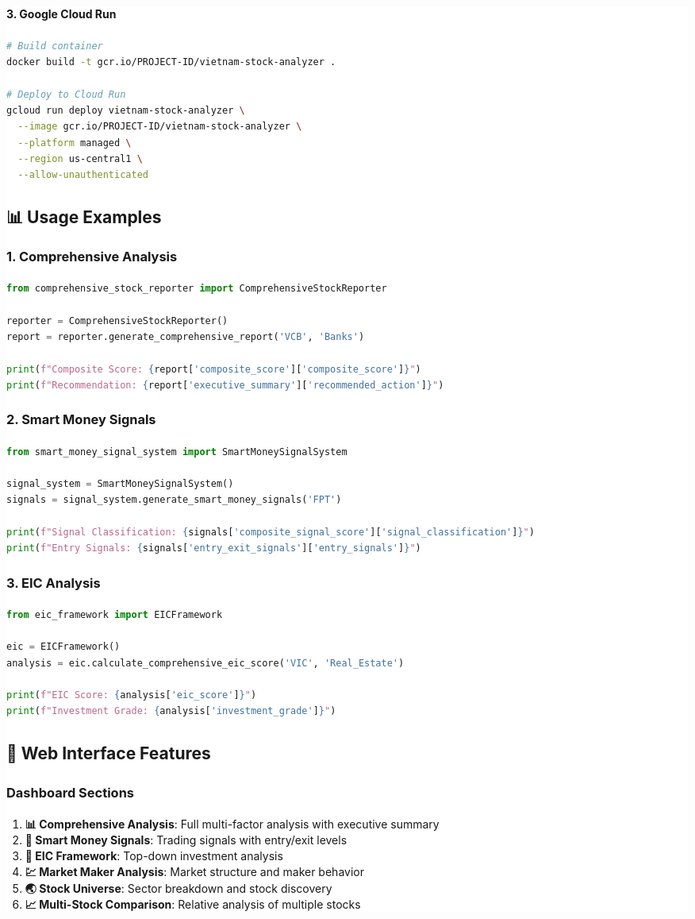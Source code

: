 #### 3. Google Cloud Run
```bash
# Build container
docker build -t gcr.io/PROJECT-ID/vietnam-stock-analyzer .

# Deploy to Cloud Run
gcloud run deploy vietnam-stock-analyzer \
  --image gcr.io/PROJECT-ID/vietnam-stock-analyzer \
  --platform managed \
  --region us-central1 \
  --allow-unauthenticated
```

## 📊 Usage Examples

### 1. Comprehensive Analysis
```python
from comprehensive_stock_reporter import ComprehensiveStockReporter

reporter = ComprehensiveStockReporter()
report = reporter.generate_comprehensive_report('VCB', 'Banks')

print(f"Composite Score: {report['composite_score']['composite_score']}")
print(f"Recommendation: {report['executive_summary']['recommended_action']}")
```

### 2. Smart Money Signals
```python
from smart_money_signal_system import SmartMoneySignalSystem

signal_system = SmartMoneySignalSystem()
signals = signal_system.generate_smart_money_signals('FPT')

print(f"Signal Classification: {signals['composite_signal_score']['signal_classification']}")
print(f"Entry Signals: {signals['entry_exit_signals']['entry_signals']}")
```

### 3. EIC Analysis
```python
from eic_framework import EICFramework

eic = EICFramework()
analysis = eic.calculate_comprehensive_eic_score('VIC', 'Real_Estate')

print(f"EIC Score: {analysis['eic_score']}")
print(f"Investment Grade: {analysis['investment_grade']}")
```

## 🎯 Web Interface Features

### Dashboard Sections
1. **📊 Comprehensive Analysis**: Full multi-factor analysis with executive summary
2. **🎯 Smart Money Signals**: Trading signals with entry/exit levels
3. **🏢 EIC Framework**: Top-down investment analysis
4. **💹 Market Maker Analysis**: Market structure and maker behavior
5. **🌏 Stock Universe**: Sector breakdown and stock discovery
6. **📈 Multi-Stock Comparison**: Relative analysis of multiple stocks
